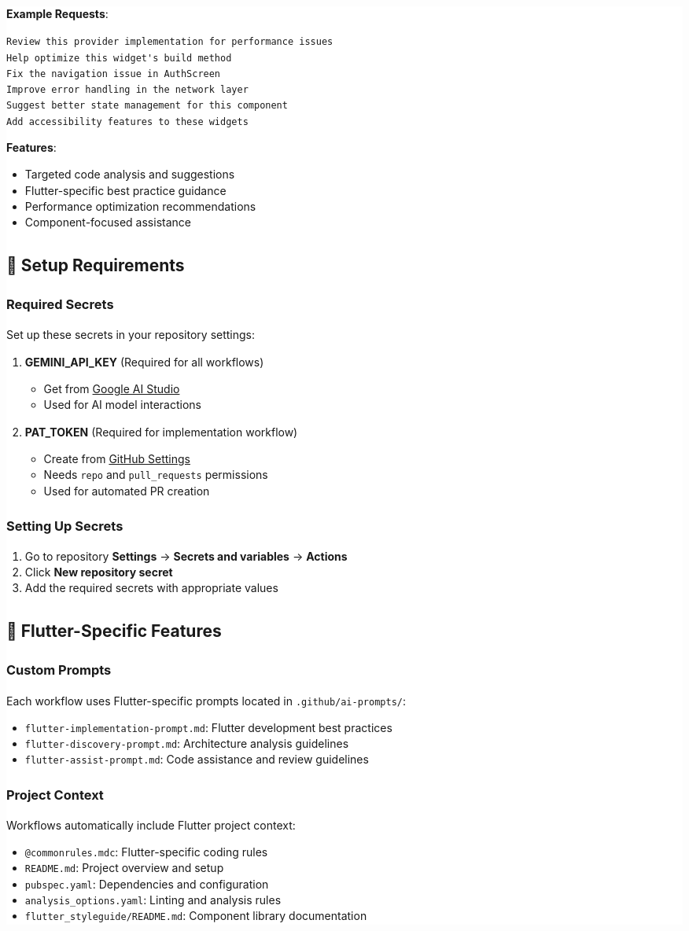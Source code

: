 **Example Requests**:
```
Review this provider implementation for performance issues
Help optimize this widget's build method
Fix the navigation issue in AuthScreen
Improve error handling in the network layer
Suggest better state management for this component
Add accessibility features to these widgets
```

**Features**:
- Targeted code analysis and suggestions
- Flutter-specific best practice guidance
- Performance optimization recommendations
- Component-focused assistance

## 🔧 Setup Requirements

### Required Secrets

Set up these secrets in your repository settings:

1. **GEMINI_API_KEY** (Required for all workflows)
   - Get from [Google AI Studio](https://makersuite.google.com/app/apikey)
   - Used for AI model interactions

2. **PAT_TOKEN** (Required for implementation workflow)
   - Create from [GitHub Settings](https://github.com/settings/tokens)
   - Needs `repo` and `pull_requests` permissions
   - Used for automated PR creation

### Setting Up Secrets

1. Go to repository **Settings** → **Secrets and variables** → **Actions**
2. Click **New repository secret**
3. Add the required secrets with appropriate values

## 📝 Flutter-Specific Features

### Custom Prompts
Each workflow uses Flutter-specific prompts located in `.github/ai-prompts/`:
- `flutter-implementation-prompt.md`: Flutter development best practices
- `flutter-discovery-prompt.md`: Architecture analysis guidelines  
- `flutter-assist-prompt.md`: Code assistance and review guidelines

### Project Context
Workflows automatically include Flutter project context:
- `@commonrules.mdc`: Flutter-specific coding rules
- `README.md`: Project overview and setup
- `pubspec.yaml`: Dependencies and configuration
- `analysis_options.yaml`: Linting and analysis rules
- `flutter_styleguide/README.md`: Component library documentation
